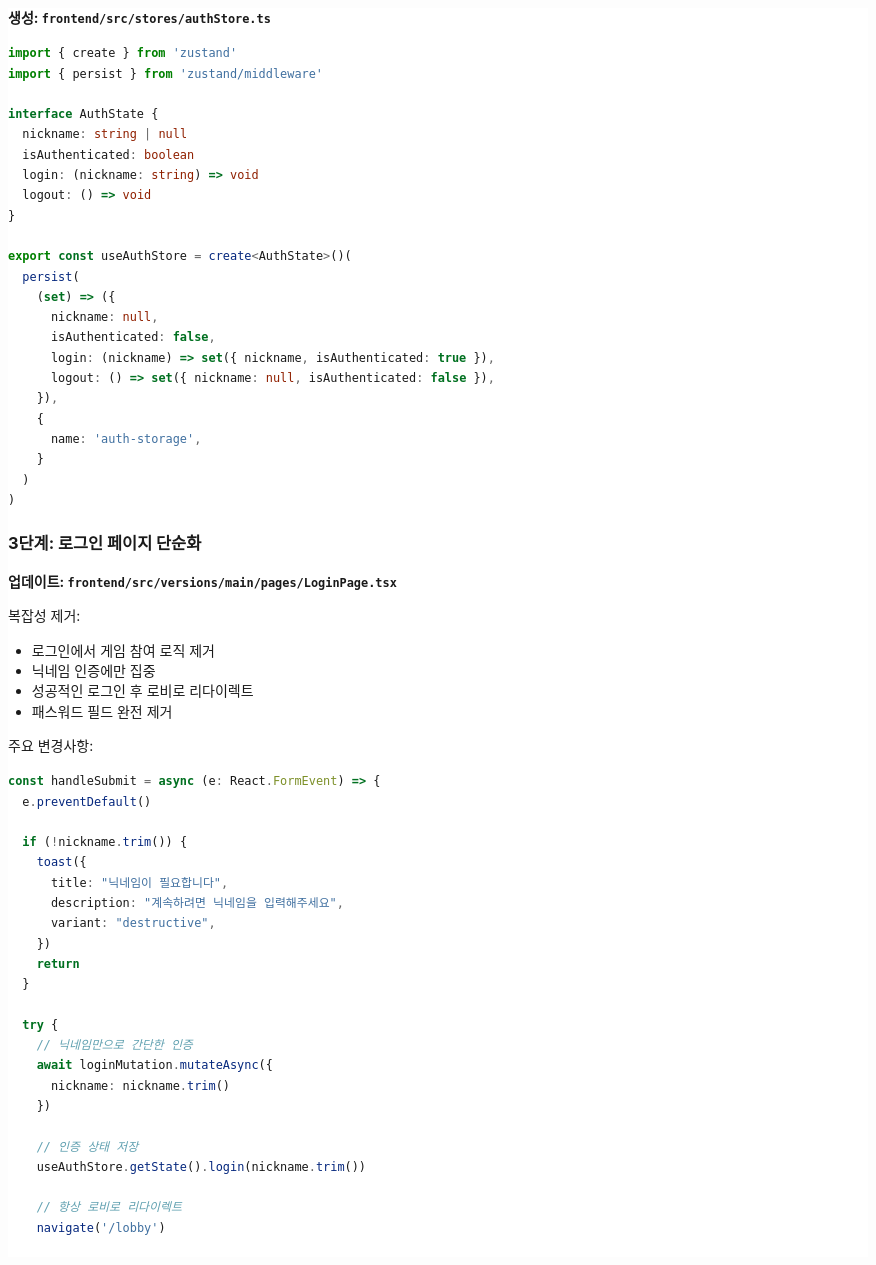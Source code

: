 ```typescript
```

**생성: `frontend/src/stores/authStore.ts`**

```typescript
import { create } from 'zustand'
import { persist } from 'zustand/middleware'

interface AuthState {
  nickname: string | null
  isAuthenticated: boolean
  login: (nickname: string) => void
  logout: () => void
}

export const useAuthStore = create<AuthState>()(
  persist(
    (set) => ({
      nickname: null,
      isAuthenticated: false,
      login: (nickname) => set({ nickname, isAuthenticated: true }),
      logout: () => set({ nickname: null, isAuthenticated: false }),
    }),
    {
      name: 'auth-storage',
    }
  )
)
```

### 3단계: 로그인 페이지 단순화

**업데이트: `frontend/src/versions/main/pages/LoginPage.tsx`**

복잡성 제거:
- 로그인에서 게임 참여 로직 제거
- 닉네임 인증에만 집중
- 성공적인 로그인 후 로비로 리다이렉트
- 패스워드 필드 완전 제거

주요 변경사항:
```typescript
const handleSubmit = async (e: React.FormEvent) => {
  e.preventDefault()
  
  if (!nickname.trim()) {
    toast({
      title: "닉네임이 필요합니다",
      description: "계속하려면 닉네임을 입력해주세요",
      variant: "destructive",
    })
    return
  }

  try {
    // 닉네임만으로 간단한 인증
    await loginMutation.mutateAsync({ 
      nickname: nickname.trim() 
    })
    
    // 인증 상태 저장
    useAuthStore.getState().login(nickname.trim())
    
    // 항상 로비로 리다이렉트
    navigate('/lobby')
    
```